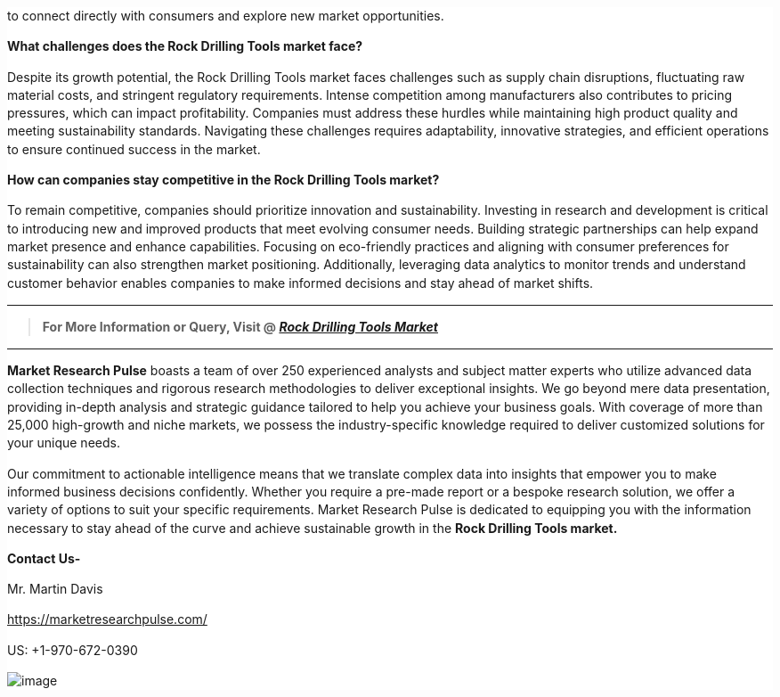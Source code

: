 to connect directly with consumers and explore new market opportunities.</p><p><strong>What challenges does the Rock Drilling Tools market face?</strong></p><p>Despite its growth potential, the Rock Drilling Tools market faces challenges such as supply chain disruptions, fluctuating raw material costs, and stringent regulatory requirements. Intense competition among manufacturers also contributes to pricing pressures, which can impact profitability. Companies must address these hurdles while maintaining high product quality and meeting sustainability standards. Navigating these challenges requires adaptability, innovative strategies, and efficient operations to ensure continued success in the market.</p><p><strong>How can companies stay competitive in the Rock Drilling Tools market?</strong></p><p>To remain competitive, companies should prioritize innovation and sustainability. Investing in research and development is critical to introducing new and improved products that meet evolving consumer needs. Building strategic partnerships can help expand market presence and enhance capabilities. Focusing on eco-friendly practices and aligning with consumer preferences for sustainability can also strengthen market positioning. Additionally, leveraging data analytics to monitor trends and understand customer behavior enables companies to make informed decisions and stay ahead of market shifts.</p><hr /><blockquote><p><strong>For More Information or Query, Visit @&nbsp;<em><a href="https://marketresearchpulse.com/report/14736/rock-drilling-tools-market?utm_source=Linkedin&utm_medium=052">Rock Drilling Tools Market</a></em></strong></p></blockquote><hr /><p><strong>Market Research Pulse</strong> boasts a team of over 250 experienced analysts and subject matter experts who utilize advanced data collection techniques and rigorous research methodologies to deliver exceptional insights. We go beyond mere data presentation, providing in-depth analysis and strategic guidance tailored to help you achieve your business goals. With coverage of more than 25,000 high-growth and niche markets, we possess the industry-specific knowledge required to deliver customized solutions for your unique needs.</p><p>Our commitment to actionable intelligence means that we translate complex data into insights that empower you to make informed business decisions confidently. Whether you require a pre-made report or a bespoke research solution, we offer a variety of options to suit your specific requirements. Market Research Pulse is dedicated to equipping you with the information necessary to stay ahead of the curve and achieve sustainable growth in the <strong>Rock Drilling Tools market.</strong></p><p><strong>Contact Us-</strong></p><p>Mr. Martin Davis</p><p>https://marketresearchpulse.com/</p><p>US: +1-970-672-0390</p>
![image](https://github.com/user-attachments/assets/c06de8c4-2aa3-4b65-8e01-9e0c746995cc)

